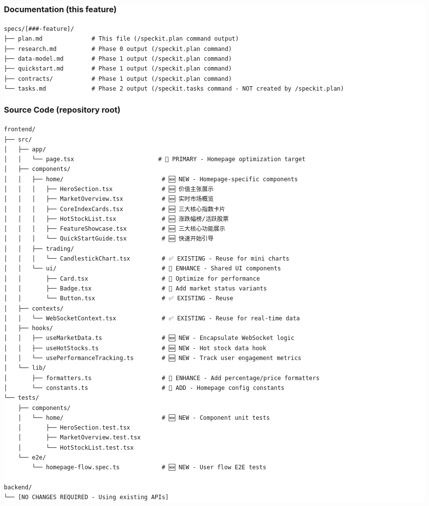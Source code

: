### Documentation (this feature)

```text
specs/[###-feature]/
├── plan.md              # This file (/speckit.plan command output)
├── research.md          # Phase 0 output (/speckit.plan command)
├── data-model.md        # Phase 1 output (/speckit.plan command)
├── quickstart.md        # Phase 1 output (/speckit.plan command)
├── contracts/           # Phase 1 output (/speckit.plan command)
└── tasks.md             # Phase 2 output (/speckit.tasks command - NOT created by /speckit.plan)
```

### Source Code (repository root)

```text
frontend/
├── src/
│   ├── app/
│   │   └── page.tsx                        # 🔧 PRIMARY - Homepage optimization target
│   ├── components/
│   │   ├── home/                            # 🆕 NEW - Homepage-specific components
│   │   │   ├── HeroSection.tsx              # 🆕 价值主张展示
│   │   │   ├── MarketOverview.tsx           # 🆕 实时市场概览
│   │   │   ├── CoreIndexCards.tsx           # 🆕 三大核心指数卡片
│   │   │   ├── HotStockList.tsx             # 🆕 涨跌幅榜/活跃股票
│   │   │   ├── FeatureShowcase.tsx          # 🆕 三大核心功能展示
│   │   │   └── QuickStartGuide.tsx          # 🆕 快速开始引导
│   │   ├── trading/
│   │   │   └── CandlestickChart.tsx         # ✅ EXISTING - Reuse for mini charts
│   │   └── ui/                              # 🔧 ENHANCE - Shared UI components
│   │       ├── Card.tsx                     # 🔧 Optimize for performance
│   │       ├── Badge.tsx                    # 🔧 Add market status variants
│   │       └── Button.tsx                   # ✅ EXISTING - Reuse
│   ├── contexts/
│   │   └── WebSocketContext.tsx             # ✅ EXISTING - Reuse for real-time data
│   ├── hooks/
│   │   ├── useMarketData.ts                 # 🆕 NEW - Encapsulate WebSocket logic
│   │   ├── useHotStocks.ts                  # 🆕 NEW - Hot stock data hook
│   │   └── usePerformanceTracking.ts        # 🆕 NEW - Track user engagement metrics
│   └── lib/
│       ├── formatters.ts                    # 🔧 ENHANCE - Add percentage/price formatters
│       └── constants.ts                     # 🔧 ADD - Homepage config constants
└── tests/
    ├── components/
    │   └── home/                            # 🆕 NEW - Component unit tests
    │       ├── HeroSection.test.tsx
    │       ├── MarketOverview.test.tsx
    │       └── HotStockList.test.tsx
    └── e2e/
        └── homepage-flow.spec.ts            # 🆕 NEW - User flow E2E tests

backend/
└── [NO CHANGES REQUIRED - Using existing APIs]
```
